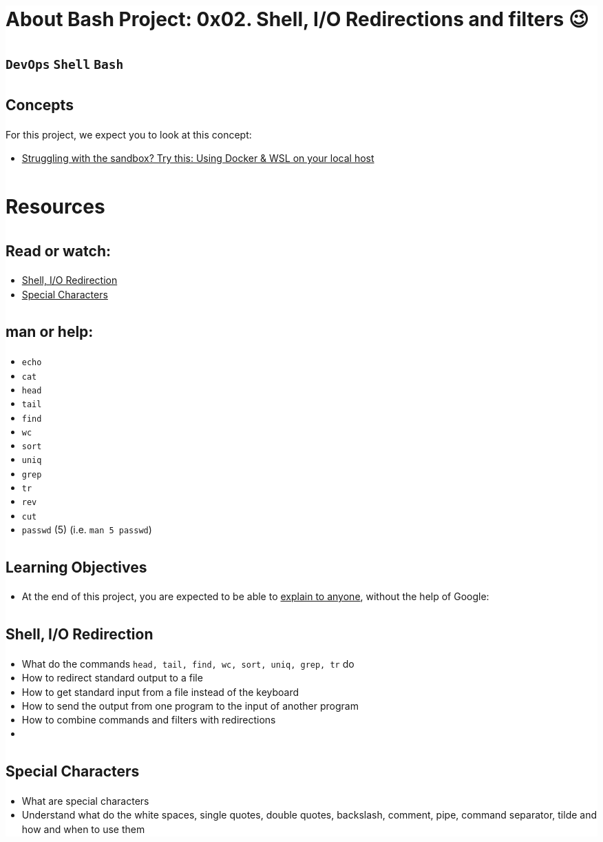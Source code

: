 [](https://github.com/markdown-it/markdown-it-emoji)


# About Bash Project: 0x02. Shell, I/O Redirections and filters :wink:
## `DevOps`  `Shell`  `Bash`

## Concepts
For this project, we expect you to look at this concept:

- [Struggling with the sandbox? Try this: Using Docker & WSL on your local host](https://intranet.alxswe.com/concepts/100039)

# Resources
## Read or watch:
- [Shell, I/O Redirection](https://intranet.alxswe.com/rltoken/fGOQQXRKbvOcd1qLRxHzLQ)
- [Special Characters](https://intranet.alxswe.com/rltoken/c1pz13vke3HPH0S8iALbtw)

## man or help:
- `echo`
- `cat`
- `head`
- `tail`
- `find`
- `wc`
- `sort`
- `uniq`
- `grep`
- `tr`
- `rev`
- `cut`
- `passwd` (5) (i.e. `man 5 passwd`)

## Learning Objectives

- At the end of this project, you are expected to be able to [explain to anyone](https://intranet.alxswe.com/rltoken/ayxcWT-Mmymhm03Z98LaWQ), without the help of Google:

## Shell, I/O Redirection

- What do the commands `head, tail, find, wc, sort, uniq, grep, tr` do
- How to redirect standard output to a file
- How to get standard input from a file instead of the keyboard
- How to send the output from one program to the input of another program
- How to combine commands and filters with redirections
- 
## Special Characters
- What are special characters
- Understand what do the white spaces, single quotes, double quotes, backslash, comment, pipe, command separator, tilde and how and when to use them
